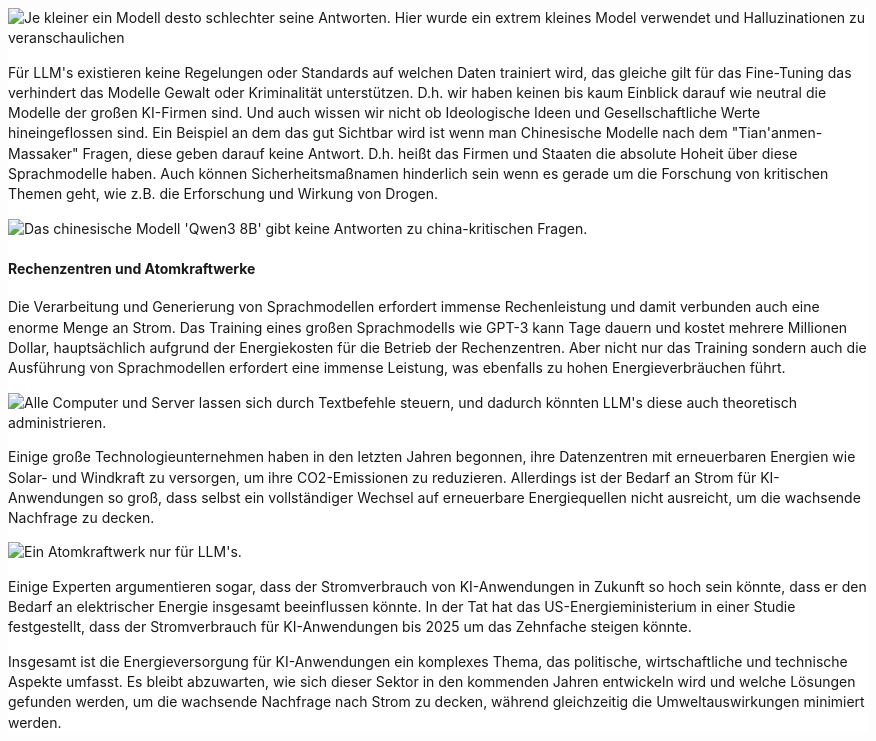 ![Je kleiner ein Modell desto schlechter seine Antworten. Hier wurde ein extrem kleines Model verwendet und Halluzinationen zu veranschaulichen](./mat/3.cencored.png)

Für LLM's existieren keine Regelungen oder Standards auf welchen Daten trainiert wird, das gleiche gilt für das Fine-Tuning das verhindert das Modelle Gewalt oder Kriminalität unterstützen. D.h. wir haben keinen bis kaum Einblick darauf wie neutral die Modelle der großen KI-Firmen sind. Und auch wissen wir nicht ob Ideologische Ideen und Gesellschaftliche Werte hineingeflossen sind. Ein Beispiel an dem das gut Sichtbar wird ist wenn man Chinesische Modelle nach dem "Tian'anmen-Massaker" Fragen, diese geben darauf keine Antwort. D.h. heißt das Firmen und Staaten die absolute Hoheit über diese Sprachmodelle haben. Auch können Sicherheitsmaßnamen hinderlich sein wenn es gerade um die Forschung von kritischen Themen geht, wie z.B. die Erforschung und Wirkung von Drogen.

![Das chinesische Modell 'Qwen3 8B' gibt keine Antworten zu china-kritischen Fragen.](./mat/3.cencored.png)



#### Rechenzentren und Atomkraftwerke
Die Verarbeitung und Generierung von Sprachmodellen erfordert immense Rechenleistung und damit verbunden auch eine enorme Menge an Strom. Das Training eines großen Sprachmodells wie GPT-3 kann Tage dauern und kostet mehrere Millionen Dollar, hauptsächlich aufgrund der Energiekosten für die Betrieb der Rechenzentren. Aber nicht nur das Training sondern auch die Ausführung von Sprachmodellen erfordert eine immense Leistung, was ebenfalls zu hohen Energieverbräuchen führt.

![Alle Computer und Server lassen sich durch Textbefehle steuern, und dadurch könnten LLM's diese auch theoretisch administrieren.](./mat/3.ps.png)

Einige große Technologieunternehmen haben in den letzten Jahren begonnen, ihre Datenzentren mit erneuerbaren Energien wie Solar- und Windkraft zu versorgen, um ihre CO2-Emissionen zu reduzieren. Allerdings ist der Bedarf an Strom für KI-Anwendungen so groß, dass selbst ein vollständiger Wechsel auf erneuerbare Energiequellen nicht ausreicht, um die wachsende Nachfrage zu decken.


![Ein Atomkraftwerk nur für LLM's.](./mat/3.Atom.png)

Einige Experten argumentieren sogar, dass der Stromverbrauch von KI-Anwendungen in Zukunft so hoch sein könnte, dass er den Bedarf an elektrischer Energie insgesamt beeinflussen könnte. In der Tat hat das US-Energieministerium in einer Studie festgestellt, dass der Stromverbrauch für KI-Anwendungen bis 2025 um das Zehnfache steigen könnte.

Insgesamt ist die Energieversorgung für KI-Anwendungen ein komplexes Thema, das politische, wirtschaftliche und technische Aspekte umfasst. Es bleibt abzuwarten, wie sich dieser Sektor in den kommenden Jahren entwickeln wird und welche Lösungen gefunden werden, um die wachsende Nachfrage nach Strom zu decken, während gleichzeitig die Umweltauswirkungen minimiert werden.
